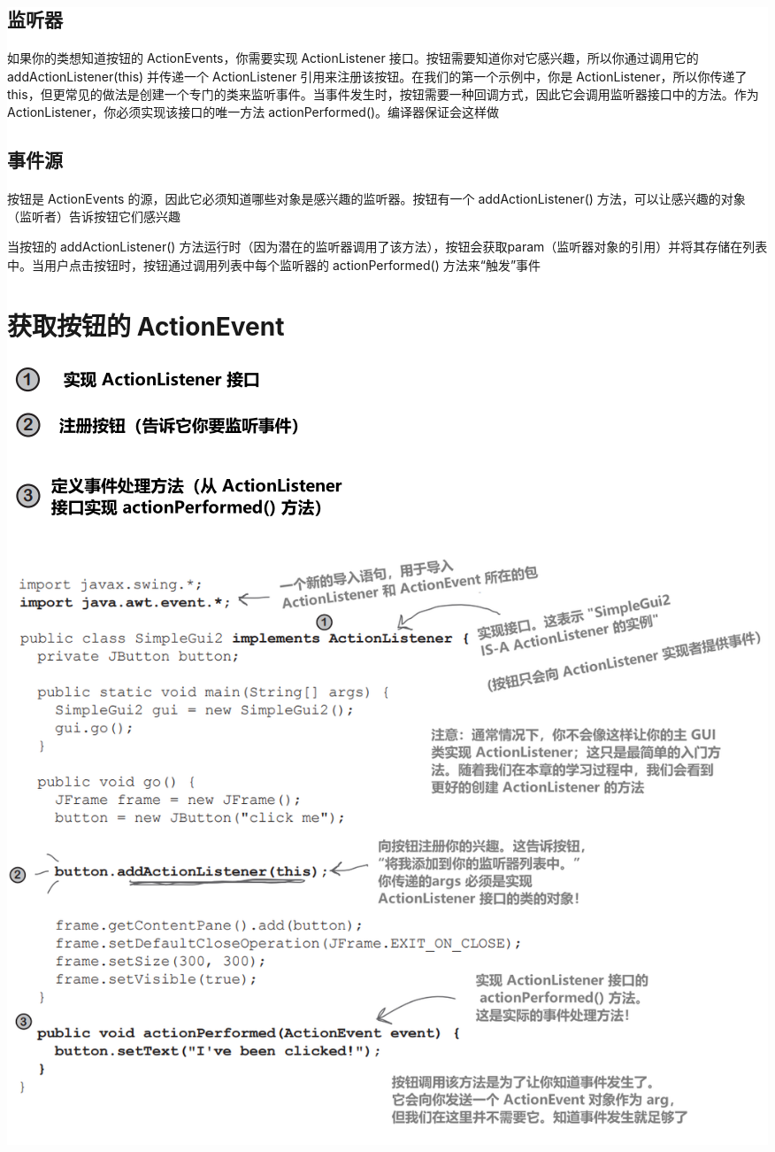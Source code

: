 ## 监听器

如果你的类想知道按钮的 ActionEvents，你需要实现 ActionListener 接口。按钮需要知道你对它感兴趣，所以你通过调用它的 addActionListener(this) 并传递一个 ActionListener 引用来注册该按钮。在我们的第一个示例中，你是 ActionListener，所以你传递了 this，但更常见的做法是创建一个专门的类来监听事件。当事件发生时，按钮需要一种回调方式，因此它会调用监听器接口中的方法。作为 ActionListener，你必须实现该接口的唯一方法 actionPerformed()。编译器保证会这样做

## 事件源

按钮是 ActionEvents 的源，因此它必须知道哪些对象是感兴趣的监听器。按钮有一个 addActionListener() 方法，可以让感兴趣的对象（监听者）告诉按钮它们感兴趣

当按钮的 addActionListener() 方法运行时（因为潜在的监听器调用了该方法），按钮会获取param（监听器对象的引用）并将其存储在列表中。当用户点击按钮时，按钮通过调用列表中每个监听器的 actionPerformed() 方法来“触发”事件

# 获取按钮的 ActionEvent

![404](./javaimg/404.png)

![405](./javaimg/405.png)
